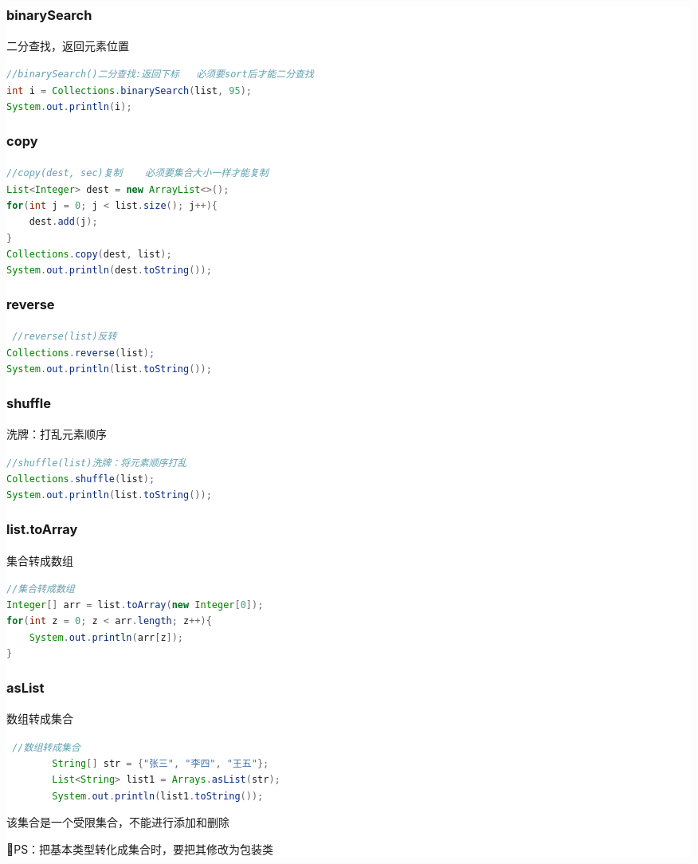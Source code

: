 ### binarySearch

二分查找，返回元素位置

~~~java
//binarySearch()二分查找:返回下标   必须要sort后才能二分查找
int i = Collections.binarySearch(list, 95);
System.out.println(i);
~~~

### copy

~~~java
//copy(dest, sec)复制    必须要集合大小一样才能复制
List<Integer> dest = new ArrayList<>();
for(int j = 0; j < list.size(); j++){
    dest.add(j);
}
Collections.copy(dest, list);
System.out.println(dest.toString());
~~~

### reverse

~~~java
 //reverse(list)反转
Collections.reverse(list);
System.out.println(list.toString());
~~~

### shuffle

洗牌：打乱元素顺序

~~~java
//shuffle(list)洗牌：将元素顺序打乱
Collections.shuffle(list);
System.out.println(list.toString());
~~~

### list.toArray

集合转成数组

~~~java
//集合转成数组
Integer[] arr = list.toArray(new Integer[0]);
for(int z = 0; z < arr.length; z++){
    System.out.println(arr[z]);
}
~~~

### asList

数组转成集合

~~~java
 //数组转成集合
        String[] str = {"张三", "李四", "王五"};
        List<String> list1 = Arrays.asList(str);
        System.out.println(list1.toString());
~~~

该集合是一个受限集合，不能进行添加和删除

💨PS：把基本类型转化成集合时，要把其修改为包装类